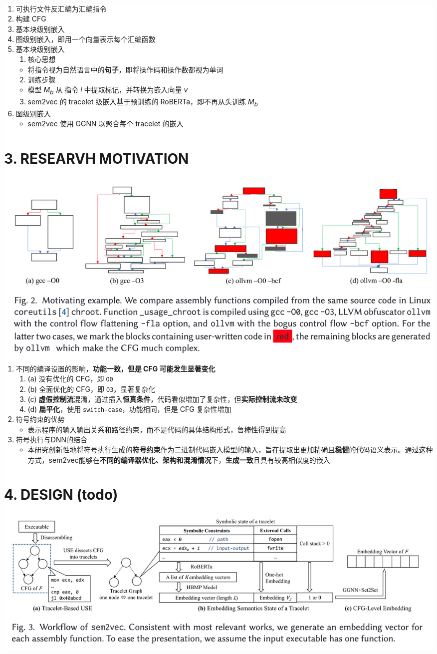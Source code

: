    1. 可执行文件反汇编为汇编指令
   2. 构建 CFG
   3. 基本块级别嵌入
   4. 图级别嵌入，即用一个向量表示每个汇编函数
2. 基本块级别嵌入
   1. 核心思想
     - 将指令视为自然语言中的**句子**，即将操作码和操作数都视为单词
   2. 训练步骤
     - 模型 $M_b$ 从 指令 $i$ 中提取标记，并转换为嵌入向量 $v$
   3. sem2vec 的 tracelet 级嵌入基于预训练的 RoBERTa，即不再从头训练 $M_b$
3. 图级别嵌入
   - sem2vec 使用 GGNN 以聚合每个 tracelet 的嵌入


# 3. RESEARVH MOTIVATION
![alt text](<images/2023_TOSEM_sem2vec: Semantics-aware Assembly Tracelet Embedding/img-1.png>)
1. 不同的编译设置的影响，**功能一致，但是 CFG 可能发生显著变化**
   1. (a) 没有优化的 CFG，即 `O0`
   2. (b) 全面优化的 CFG，即 `O3`，显著复杂化
   3. (c) **虚假控制流**混淆，通过插入**恒真条件**，代码看似增加了复杂性，但**实际控制流未改变**
   4. (d) **扁平化**，使用 `switch-case`，功能相同，但是 CFG 复杂性增加
2. 符号约束的优势
   - 表示程序的输入输出关系和路径约束，而不是代码的具体结构形式，鲁棒性得到提高
3. 符号执行与DNN的结合
   - 本研究创新性地将符号执行生成的**符号约束**作为二进制代码嵌入模型的输入，旨在提取出更加精确且**稳健**的代码语义表示。通过这种方式，sem2vec能够在**不同的编译器优化、架构和混淆情况**下，**生成一致**且具有较高相似度的嵌入


# 4. DESIGN (todo)
![alt text](<images/2023_TOSEM_sem2vec: Semantics-aware Assembly Tracelet Embedding/img-2.png>)